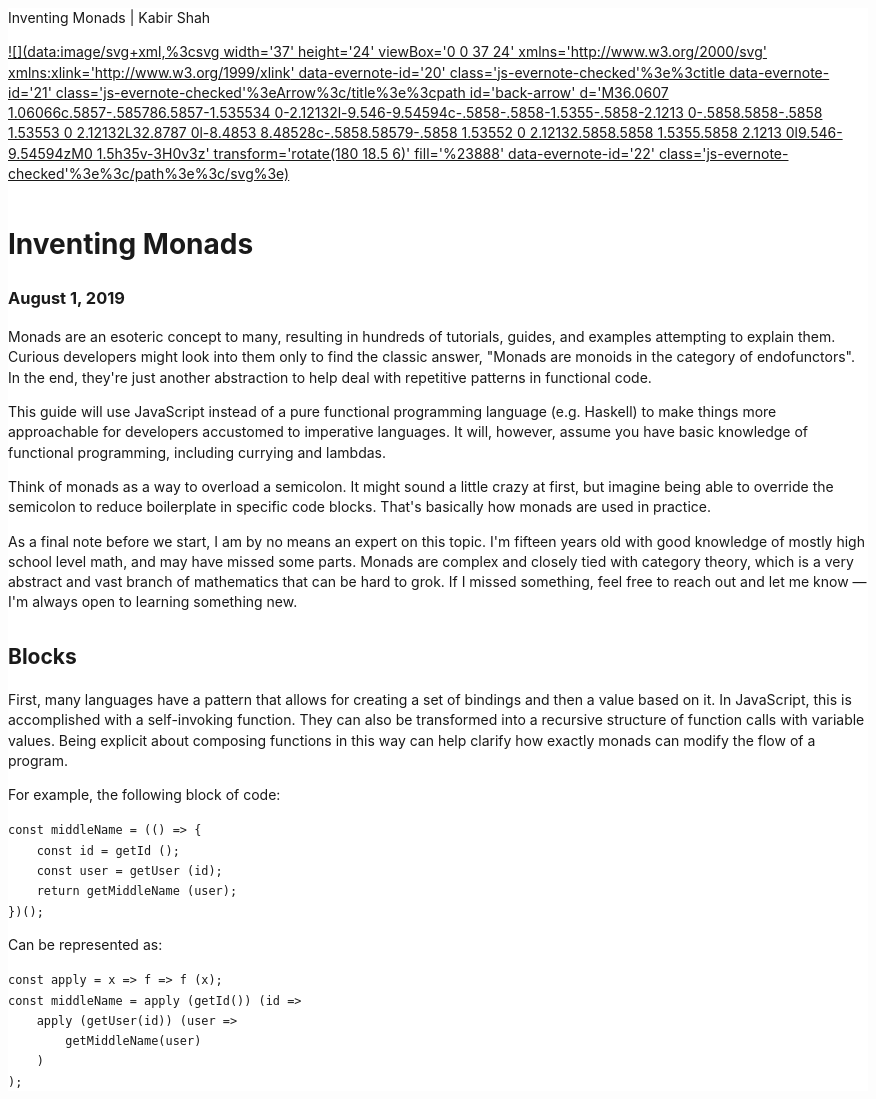 Inventing Monads | Kabir Shah

[![](data:image/svg+xml,%3csvg width='37' height='24' viewBox='0 0 37 24' xmlns='http://www.w3.org/2000/svg' xmlns:xlink='http://www.w3.org/1999/xlink' data-evernote-id='20' class='js-evernote-checked'%3e%3ctitle data-evernote-id='21' class='js-evernote-checked'%3eArrow%3c/title%3e%3cpath id='back-arrow' d='M36.0607 1.06066c.5857-.585786.5857-1.535534 0-2.12132l-9.546-9.54594c-.5858-.5858-1.5355-.5858-2.1213 0-.5858.5858-.5858 1.53553 0 2.12132L32.8787 0l-8.4853 8.48528c-.5858.58579-.5858 1.53552 0 2.12132.5858.5858 1.5355.5858 2.1213 0l9.546-9.54594zM0 1.5h35v-3H0v3z' transform='rotate(180 18.5 6)' fill='%23888' data-evernote-id='22' class='js-evernote-checked'%3e%3c/path%3e%3c/svg%3e)](https://blog.kabir.sh/)

# Inventing Monads

### August 1, 2019

Monads are an esoteric concept to many, resulting in hundreds of tutorials, guides, and examples attempting to explain them. Curious developers might look into them only to find the classic answer, "Monads are monoids in the category of endofunctors". In the end, they're just another abstraction to help deal with repetitive patterns in functional code.

This guide will use JavaScript instead of a pure functional programming language (e.g. Haskell) to make things more approachable for developers accustomed to imperative languages. It will, however, assume you have basic knowledge of functional programming, including currying and lambdas.

Think of monads as a way to overload a semicolon. It might sound a little crazy at first, but imagine being able to override the semicolon to reduce boilerplate in specific code blocks. That's basically how monads are used in practice.

As a final note before we start, I am by no means an expert on this topic. I'm fifteen years old with good knowledge of mostly high school level math, and may have missed some parts. Monads are complex and closely tied with category theory, which is a very abstract and vast branch of mathematics that can be hard to grok. If I missed something, feel free to reach out and let me know — I'm always open to learning something new.

## Blocks

First, many languages have a pattern that allows for creating a set of bindings and then a value based on it. In JavaScript, this is accomplished with a self-invoking function. They can also be transformed into a recursive structure of function calls with variable values. Being explicit about composing functions in this way can help clarify how exactly monads can modify the flow of a program.

For example, the following block of code:

	const middleName = (() => {
	    const id = getId ();
	    const user = getUser (id);
	    return getMiddleName (user);
	})();

Can be represented as:

	const apply = x => f => f (x);
	const middleName = apply (getId()) (id =>
	    apply (getUser(id)) (user =>
	        getMiddleName(user)
	    )
	);
